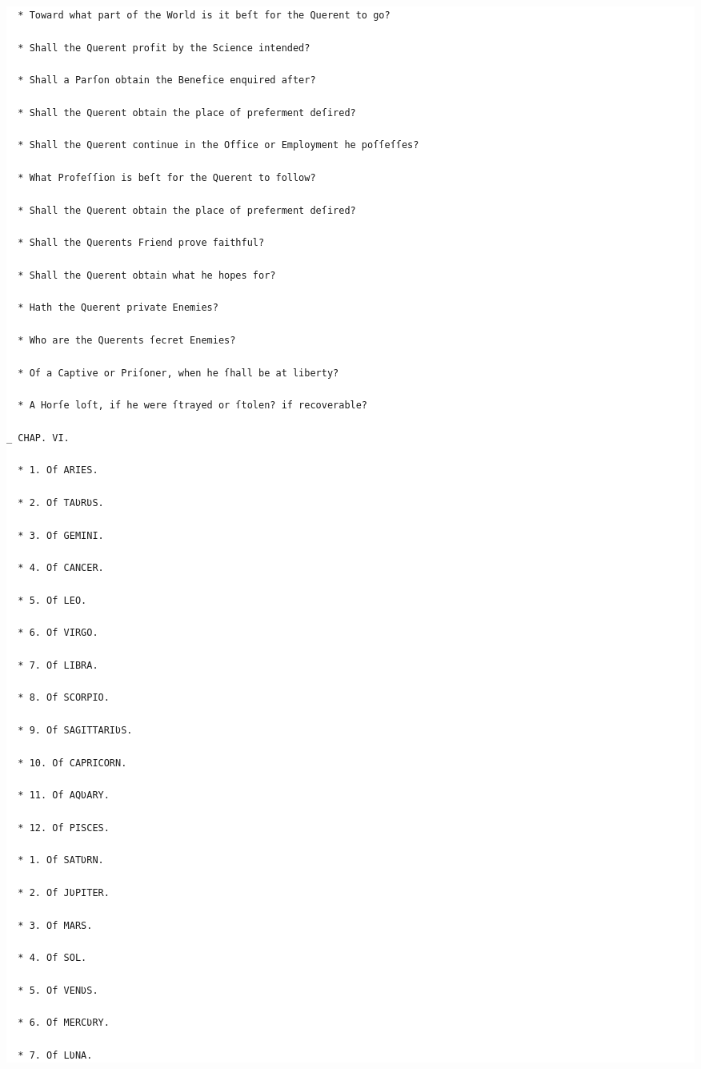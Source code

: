       * Toward what part of the World is it beſt for the Querent to go?

      * Shall the Querent profit by the Science intended?

      * Shall a Parſon obtain the Benefice enquired after?

      * Shall the Querent obtain the place of preferment deſired?

      * Shall the Querent continue in the Office or Employment he poſſeſſes?

      * What Profeſſion is beſt for the Querent to follow?

      * Shall the Querent obtain the place of preferment deſired?

      * Shall the Querents Friend prove faithful?

      * Shall the Querent obtain what he hopes for?

      * Hath the Querent private Enemies?

      * Who are the Querents ſecret Enemies?

      * Of a Captive or Priſoner, when he ſhall be at liberty?

      * A Horſe loſt, if he were ſtrayed or ſtolen? if recoverable?

    _ CHAP. VI.

      * 1. Of ARIES.

      * 2. Of TAƲRƲS.

      * 3. Of GEMINI.

      * 4. Of CANCER.

      * 5. Of LEO.

      * 6. Of VIRGO.

      * 7. Of LIBRA.

      * 8. Of SCORPIO.

      * 9. Of SAGITTARIƲS.

      * 10. Of CAPRICORN.

      * 11. Of AQƲARY.

      * 12. Of PISCES.

      * 1. Of SATƲRN.

      * 2. Of JƲPITER.

      * 3. Of MARS.

      * 4. Of SOL.

      * 5. Of VENƲS.

      * 6. Of MERCƲRY.

      * 7. Of LƲNA.

